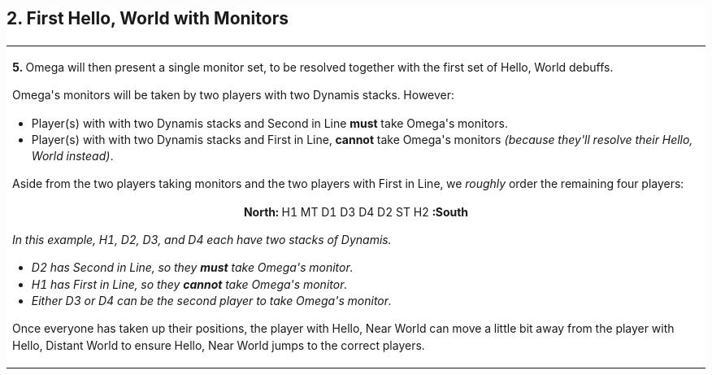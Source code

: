 ## 2. First Hello, World with Monitors

<table>
  <tr>
    <td width="50%"><p><b>5.</b> Omega will then present a single monitor set, to be resolved together with the first set of Hello, World debuffs.</p>
    <p>Omega's monitors will be taken by two players with two Dynamis stacks. However:</p>
    <ul>
      <li>Player(s) with with two Dynamis stacks and Second in Line <b>must</b> take Omega's monitors.</li>
      <li>Player(s) with with two Dynamis stacks and First in Line, <b>cannot</b> take Omega's monitors <em>(because they'll resolve their Hello, World instead)</em>.</li>
    </ul>
    <p>Aside from the two players taking monitors and the two players with First in Line, we <em>roughly</em> order the remaining four players:</p>
    <p style="text-align:center"><b>North:</b> H1 MT D1 D3 D4 D2 ST H2 <b>:South</b></p>
    <p><em>In this example, H1, D2, D3, and D4 each have two stacks of Dynamis.</em></p><ul><li><em>D2 has Second in Line, so they <b>must</b> take Omega's monitor.</em></li><li><em>H1 has First in Line, so they <b>cannot</b> take Omega's monitor.</em></li><li><em>Either D3 or D4 can be the second player to take Omega's monitor.</em></li></ul>
    <p>Once everyone has taken up their positions, the player with Hello, Near World can move a little bit away from the player with Hello, Distant World to ensure Hello, Near World jumps to the correct players.</p></td>